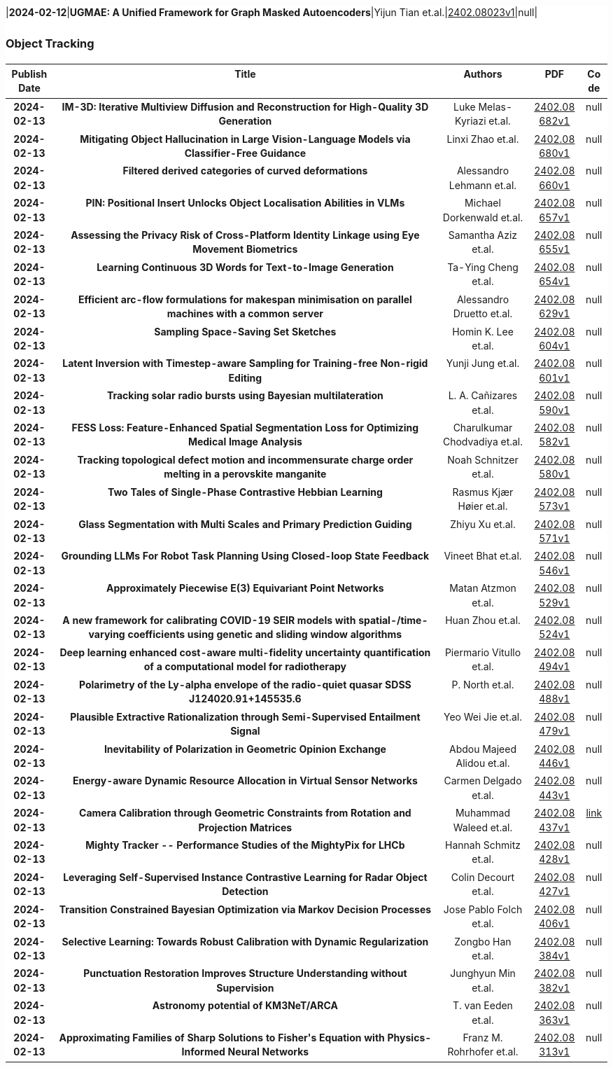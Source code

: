 |**2024-02-12**|**UGMAE: A Unified Framework for Graph Masked Autoencoders**|Yijun Tian et.al.|[2402.08023v1](http://arxiv.org/abs/2402.08023v1)|null|

### Object Tracking
|Publish Date|Title|Authors|PDF|Code|
| :---: | :---: | :---: | :---: | :---: |
|**2024-02-13**|**IM-3D: Iterative Multiview Diffusion and Reconstruction for High-Quality 3D Generation**|Luke Melas-Kyriazi et.al.|[2402.08682v1](http://arxiv.org/abs/2402.08682v1)|null|
|**2024-02-13**|**Mitigating Object Hallucination in Large Vision-Language Models via Classifier-Free Guidance**|Linxi Zhao et.al.|[2402.08680v1](http://arxiv.org/abs/2402.08680v1)|null|
|**2024-02-13**|**Filtered derived categories of curved deformations**|Alessandro Lehmann et.al.|[2402.08660v1](http://arxiv.org/abs/2402.08660v1)|null|
|**2024-02-13**|**PIN: Positional Insert Unlocks Object Localisation Abilities in VLMs**|Michael Dorkenwald et.al.|[2402.08657v1](http://arxiv.org/abs/2402.08657v1)|null|
|**2024-02-13**|**Assessing the Privacy Risk of Cross-Platform Identity Linkage using Eye Movement Biometrics**|Samantha Aziz et.al.|[2402.08655v1](http://arxiv.org/abs/2402.08655v1)|null|
|**2024-02-13**|**Learning Continuous 3D Words for Text-to-Image Generation**|Ta-Ying Cheng et.al.|[2402.08654v1](http://arxiv.org/abs/2402.08654v1)|null|
|**2024-02-13**|**Efficient arc-flow formulations for makespan minimisation on parallel machines with a common server**|Alessandro Druetto et.al.|[2402.08629v1](http://arxiv.org/abs/2402.08629v1)|null|
|**2024-02-13**|**Sampling Space-Saving Set Sketches**|Homin K. Lee et.al.|[2402.08604v1](http://arxiv.org/abs/2402.08604v1)|null|
|**2024-02-13**|**Latent Inversion with Timestep-aware Sampling for Training-free Non-rigid Editing**|Yunji Jung et.al.|[2402.08601v1](http://arxiv.org/abs/2402.08601v1)|null|
|**2024-02-13**|**Tracking solar radio bursts using Bayesian multilateration**|L. A. Cañizares et.al.|[2402.08590v1](http://arxiv.org/abs/2402.08590v1)|null|
|**2024-02-13**|**FESS Loss: Feature-Enhanced Spatial Segmentation Loss for Optimizing Medical Image Analysis**|Charulkumar Chodvadiya et.al.|[2402.08582v1](http://arxiv.org/abs/2402.08582v1)|null|
|**2024-02-13**|**Tracking topological defect motion and incommensurate charge order melting in a perovskite manganite**|Noah Schnitzer et.al.|[2402.08580v1](http://arxiv.org/abs/2402.08580v1)|null|
|**2024-02-13**|**Two Tales of Single-Phase Contrastive Hebbian Learning**|Rasmus Kjær Høier et.al.|[2402.08573v1](http://arxiv.org/abs/2402.08573v1)|null|
|**2024-02-13**|**Glass Segmentation with Multi Scales and Primary Prediction Guiding**|Zhiyu Xu et.al.|[2402.08571v1](http://arxiv.org/abs/2402.08571v1)|null|
|**2024-02-13**|**Grounding LLMs For Robot Task Planning Using Closed-loop State Feedback**|Vineet Bhat et.al.|[2402.08546v1](http://arxiv.org/abs/2402.08546v1)|null|
|**2024-02-13**|**Approximately Piecewise E(3) Equivariant Point Networks**|Matan Atzmon et.al.|[2402.08529v1](http://arxiv.org/abs/2402.08529v1)|null|
|**2024-02-13**|**A new framework for calibrating COVID-19 SEIR models with spatial-/time-varying coefficients using genetic and sliding window algorithms**|Huan Zhou et.al.|[2402.08524v1](http://arxiv.org/abs/2402.08524v1)|null|
|**2024-02-13**|**Deep learning enhanced cost-aware multi-fidelity uncertainty quantification of a computational model for radiotherapy**|Piermario Vitullo et.al.|[2402.08494v1](http://arxiv.org/abs/2402.08494v1)|null|
|**2024-02-13**|**Polarimetry of the Ly-alpha envelope of the radio-quiet quasar SDSS J124020.91+145535.6**|P. North et.al.|[2402.08488v1](http://arxiv.org/abs/2402.08488v1)|null|
|**2024-02-13**|**Plausible Extractive Rationalization through Semi-Supervised Entailment Signal**|Yeo Wei Jie et.al.|[2402.08479v1](http://arxiv.org/abs/2402.08479v1)|null|
|**2024-02-13**|**Inevitability of Polarization in Geometric Opinion Exchange**|Abdou Majeed Alidou et.al.|[2402.08446v1](http://arxiv.org/abs/2402.08446v1)|null|
|**2024-02-13**|**Energy-aware Dynamic Resource Allocation in Virtual Sensor Networks**|Carmen Delgado et.al.|[2402.08443v1](http://arxiv.org/abs/2402.08443v1)|null|
|**2024-02-13**|**Camera Calibration through Geometric Constraints from Rotation and Projection Matrices**|Muhammad Waleed et.al.|[2402.08437v1](http://arxiv.org/abs/2402.08437v1)|[link](https://github.com/cvlablums/cvgl-camera-calibration)|
|**2024-02-13**|**Mighty Tracker -- Performance Studies of the MightyPix for LHCb**|Hannah Schmitz et.al.|[2402.08428v1](http://arxiv.org/abs/2402.08428v1)|null|
|**2024-02-13**|**Leveraging Self-Supervised Instance Contrastive Learning for Radar Object Detection**|Colin Decourt et.al.|[2402.08427v1](http://arxiv.org/abs/2402.08427v1)|null|
|**2024-02-13**|**Transition Constrained Bayesian Optimization via Markov Decision Processes**|Jose Pablo Folch et.al.|[2402.08406v1](http://arxiv.org/abs/2402.08406v1)|null|
|**2024-02-13**|**Selective Learning: Towards Robust Calibration with Dynamic Regularization**|Zongbo Han et.al.|[2402.08384v1](http://arxiv.org/abs/2402.08384v1)|null|
|**2024-02-13**|**Punctuation Restoration Improves Structure Understanding without Supervision**|Junghyun Min et.al.|[2402.08382v1](http://arxiv.org/abs/2402.08382v1)|null|
|**2024-02-13**|**Astronomy potential of KM3NeT/ARCA**|T. van Eeden et.al.|[2402.08363v1](http://arxiv.org/abs/2402.08363v1)|null|
|**2024-02-13**|**Approximating Families of Sharp Solutions to Fisher's Equation with Physics-Informed Neural Networks**|Franz M. Rohrhofer et.al.|[2402.08313v1](http://arxiv.org/abs/2402.08313v1)|null|
